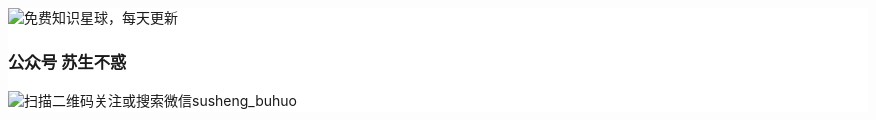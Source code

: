 ![免费知识星球，每天更新](https://upload-images.jianshu.io/upload_images/17817191-9d41aa25edcd25c4.png?imageMogr2/auto-orient/strip%7CimageView2/2/w/1240)

### 公众号 苏生不惑
 ![扫描二维码关注或搜索微信susheng_buhuo](https://upload-images.jianshu.io/upload_images/17817191-6e0079f95d4c0338.jpg?imageMogr2/auto-orient/strip%7CimageView2/2/w/1240)
